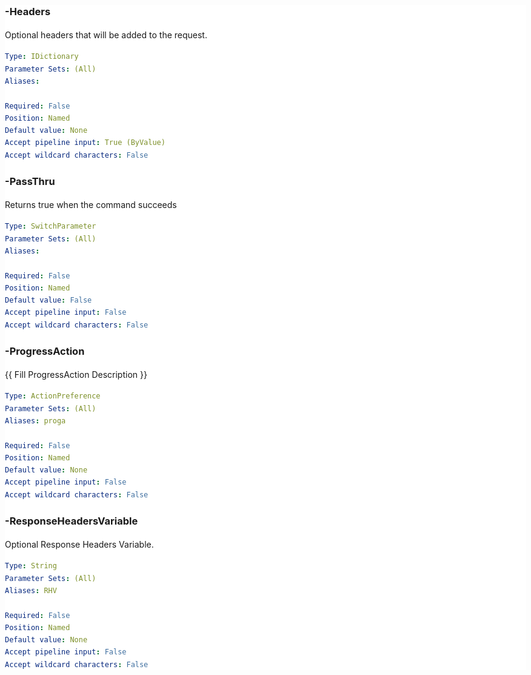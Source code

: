 ### -Headers
Optional headers that will be added to the request.

```yaml
Type: IDictionary
Parameter Sets: (All)
Aliases:

Required: False
Position: Named
Default value: None
Accept pipeline input: True (ByValue)
Accept wildcard characters: False
```

### -PassThru
Returns true when the command succeeds

```yaml
Type: SwitchParameter
Parameter Sets: (All)
Aliases:

Required: False
Position: Named
Default value: False
Accept pipeline input: False
Accept wildcard characters: False
```

### -ProgressAction
{{ Fill ProgressAction Description }}

```yaml
Type: ActionPreference
Parameter Sets: (All)
Aliases: proga

Required: False
Position: Named
Default value: None
Accept pipeline input: False
Accept wildcard characters: False
```

### -ResponseHeadersVariable
Optional Response Headers Variable.

```yaml
Type: String
Parameter Sets: (All)
Aliases: RHV

Required: False
Position: Named
Default value: None
Accept pipeline input: False
Accept wildcard characters: False
```
